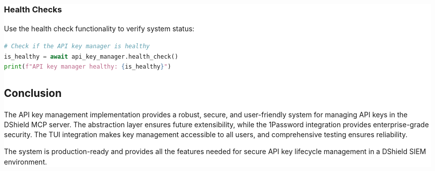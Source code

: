 ### Health Checks

Use the health check functionality to verify system status:

```python
# Check if the API key manager is healthy
is_healthy = await api_key_manager.health_check()
print(f"API key manager healthy: {is_healthy}")
```

## Conclusion

The API key management implementation provides a robust, secure, and user-friendly system for managing API keys in the DShield MCP server. The abstraction layer ensures future extensibility, while the 1Password integration provides enterprise-grade security. The TUI integration makes key management accessible to all users, and comprehensive testing ensures reliability.

The system is production-ready and provides all the features needed for secure API key lifecycle management in a DShield SIEM environment.
